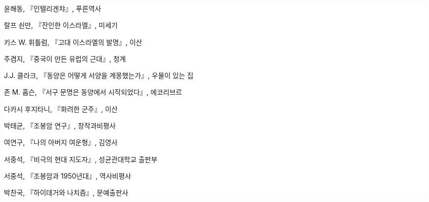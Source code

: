   <p>
    윤해동, 『인텔리겐챠』, 푸른역사
  </p>
  
  <p>
  </p>
  
  <p>
    랄프 쇤만, 『잔인한 이스라엘』, 미세기
  </p>
  
  <p>
    키스 W. 휘틀럼, 『고대 이스라엘의 발명』, 이산
  </p>
  
  <p>
  </p>
  
  <p>
    주겸지, 『중국이 만든 유럽의 근대』, 청계
  </p>
  
  <p>
    J.J. 클라크, 『동양은 어떻게 서양을 계몽했는가』, 우물이 있는 집
  </p>
  
  <p>
    존 M. 홉슨, 『서구 문명은 동양에서 시작되었다』, 에코리브르
  </p>
  
  <p>
    다카시 후지타니, 『화려한 군주』, 이산
  </p>
  
  <p>
  </p>
  
  <p>
    박태균, 『조봉암 연구』, 창작과비평사
  </p>
  
  <p>
    여연구, 『나의 아버지 여운형』, 김영사
  </p>
  
  <p>
    서중석, 『비극의 현대 지도자』, 성균관대학교 출판부
  </p>
  
  <p>
    서중석, 『조봉암과 1950년대』, 역사비평사
  </p>
  
  <p>
  </p>
  
  <p>
    박찬국, 『하이데거와 나치즘』, 문예출판사
  </p>
  